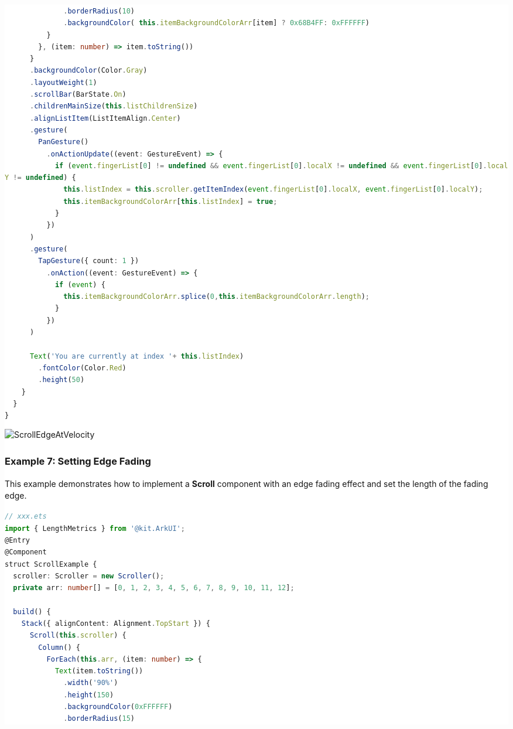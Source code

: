 ```ts
              .borderRadius(10)
              .backgroundColor( this.itemBackgroundColorArr[item] ? 0x68B4FF: 0xFFFFFF)
          }
        }, (item: number) => item.toString())
      }
      .backgroundColor(Color.Gray)
      .layoutWeight(1)
      .scrollBar(BarState.On)
      .childrenMainSize(this.listChildrenSize)
      .alignListItem(ListItemAlign.Center)
      .gesture(
        PanGesture()
          .onActionUpdate((event: GestureEvent) => {
            if (event.fingerList[0] != undefined && event.fingerList[0].localX != undefined && event.fingerList[0].localY != undefined) {
              this.listIndex = this.scroller.getItemIndex(event.fingerList[0].localX, event.fingerList[0].localY);
              this.itemBackgroundColorArr[this.listIndex] = true;
            }
          })
      )
      .gesture(
        TapGesture({ count: 1 })
          .onAction((event: GestureEvent) => {
            if (event) {
              this.itemBackgroundColorArr.splice(0,this.itemBackgroundColorArr.length);
            }
          })
      )

      Text('You are currently at index '+ this.listIndex)
        .fontColor(Color.Red)
        .height(50)
    }
  }
}
```

![ScrollEdgeAtVelocity](figures/getItemIndex_list.gif)

### Example 7: Setting Edge Fading
This example demonstrates how to implement a **Scroll** component with an edge fading effect and set the length of the fading edge.

```ts
// xxx.ets
import { LengthMetrics } from '@kit.ArkUI';
@Entry
@Component
struct ScrollExample {
  scroller: Scroller = new Scroller();
  private arr: number[] = [0, 1, 2, 3, 4, 5, 6, 7, 8, 9, 10, 11, 12];

  build() {
    Stack({ alignContent: Alignment.TopStart }) {
      Scroll(this.scroller) {
        Column() {
          ForEach(this.arr, (item: number) => {
            Text(item.toString())
              .width('90%')
              .height(150)
              .backgroundColor(0xFFFFFF)
              .borderRadius(15)
```